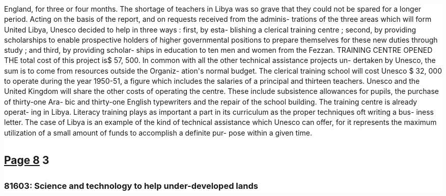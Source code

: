 England, for three or four months. The
shortage of teachers in Libya was so
grave that they could not be spared
for a longer period.
Acting on the basis of the report, and
on requests received from the adminis-
trations of the three areas which will
form United Libya, Unesco decided to
help in three ways : first, by esta-
blishing a clerical training centre ;
second, by providing scholarships to
enable prospective holders of higher
governmental positions to prepare
themselves for these new duties through
study ; and third, by providing scholar-
ships in education to ten men and
women from the Fezzan.
TRAINING CENTRE OPENED
THE total cost of this project is$ 57, 500. In common with all the
other technical assistance projects un-
dertaken by Unesco, the sum is to come
from resources outside the Organiz-
ation's normal budget. The clerical
training school will cost Unesco $ 32, 000
to operate during the year 1950-51, a
figure which includes the salaries of a
principal and thirteen teachers. Unesco
and the United Kingdom will share the
other costs of operating the centre.
These include subsistence allowances for
pupils, the purchase of thirty-one Ara-
bic and thirty-one English typewriters
and the repair of the school building.
The training centre is already operat-
ing in Libya. Literacy training plays
as important a part in its curriculum as
the proper techniques oft writing a bus-
iness letter.
The case of Libya is an example of
the kind of technical assistance which
Unesco can offer, for it represents the
maximum utilization of a small amount
of funds to accomplish a definite pur-
pose within a given time.

## [Page 8](https://demo.humlab.umu.se/courier/081592engo.pdf#page=8) 3

### 81603: Science and technology to help under-developed lands
